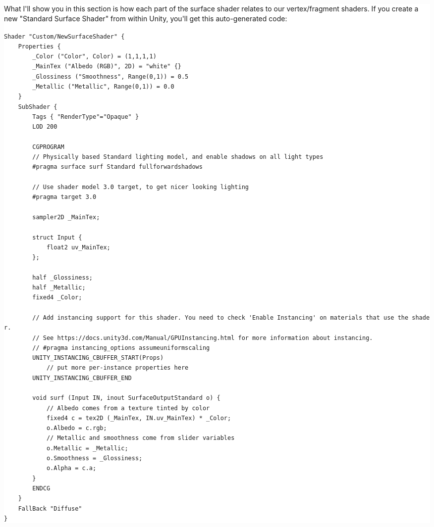 What I'll show you in this section is how each part of the surface shader relates to our vertex/fragment shaders. If you create a new "Standard Surface Shader" from within Unity, you'll get this auto-generated code:

```
Shader "Custom/NewSurfaceShader" {
	Properties {
		_Color ("Color", Color) = (1,1,1,1)
		_MainTex ("Albedo (RGB)", 2D) = "white" {}
		_Glossiness ("Smoothness", Range(0,1)) = 0.5
		_Metallic ("Metallic", Range(0,1)) = 0.0
	}
	SubShader {
		Tags { "RenderType"="Opaque" }
		LOD 200
		
		CGPROGRAM
		// Physically based Standard lighting model, and enable shadows on all light types
		#pragma surface surf Standard fullforwardshadows

		// Use shader model 3.0 target, to get nicer looking lighting
		#pragma target 3.0

		sampler2D _MainTex;

		struct Input {
			float2 uv_MainTex;
		};

		half _Glossiness;
		half _Metallic;
		fixed4 _Color;

		// Add instancing support for this shader. You need to check 'Enable Instancing' on materials that use the shader.
		// See https://docs.unity3d.com/Manual/GPUInstancing.html for more information about instancing.
		// #pragma instancing_options assumeuniformscaling
		UNITY_INSTANCING_CBUFFER_START(Props)
			// put more per-instance properties here
		UNITY_INSTANCING_CBUFFER_END

		void surf (Input IN, inout SurfaceOutputStandard o) {
			// Albedo comes from a texture tinted by color
			fixed4 c = tex2D (_MainTex, IN.uv_MainTex) * _Color;
			o.Albedo = c.rgb;
			// Metallic and smoothness come from slider variables
			o.Metallic = _Metallic;
			o.Smoothness = _Glossiness;
			o.Alpha = c.a;
		}
		ENDCG
	}
	FallBack "Diffuse"
}
```
